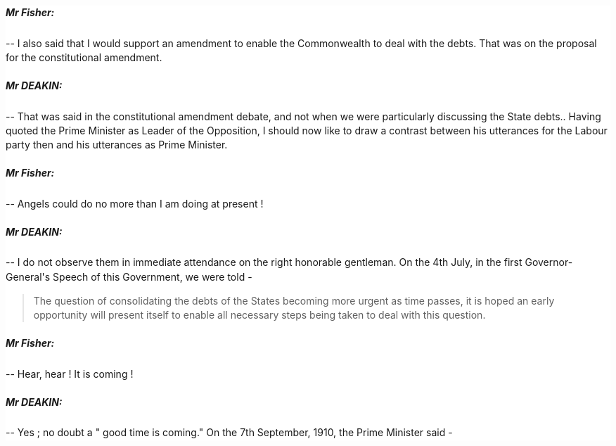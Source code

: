 ##### Mr Fisher:

--  I also said that I would support an amendment to enable the Commonwealth to deal with the debts. That was on the proposal for the constitutional amendment. 

##### Mr DEAKIN:

-- That was said in the constitutional amendment debate, and not when we were particularly discussing the State debts.. Having quoted the Prime Minister as Leader of the Opposition, I should now like to draw a contrast between his utterances for the Labour party then and his utterances as Prime Minister. 

##### Mr Fisher:

--  Angels could do no more than I am doing at present ! 

##### Mr DEAKIN:

-- I do not observe them in immediate attendance on the right honorable gentleman. On the 4th July, in the first Governor-General's Speech of this Government, we were told - 

  >The question of consolidating the debts of the States becoming more urgent as time passes, it is hoped an early opportunity will present itself to enable all necessary steps being taken to deal with this question. 

##### Mr Fisher:

--  Hear, hear ! It is coming ! 

##### Mr DEAKIN:

-- Yes ; no doubt a " good time is coming." On the 7th September, 1910, the Prime Minister said -  

